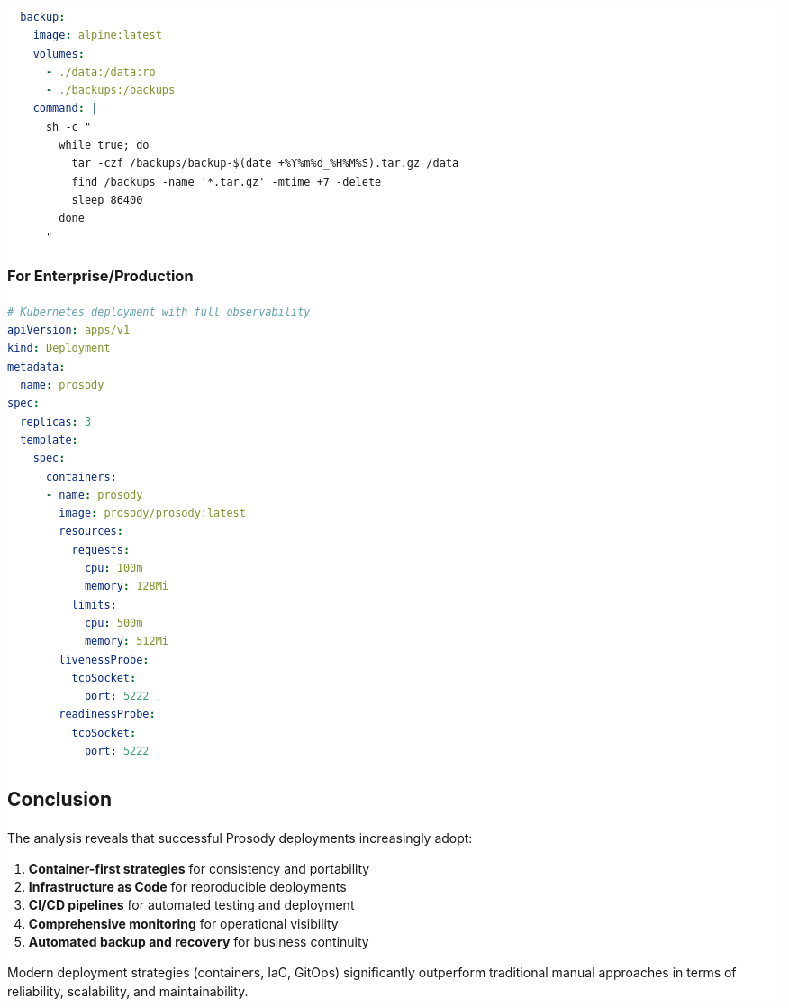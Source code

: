 ```yaml
  backup:
    image: alpine:latest
    volumes:
      - ./data:/data:ro
      - ./backups:/backups
    command: |
      sh -c "
        while true; do
          tar -czf /backups/backup-$(date +%Y%m%d_%H%M%S).tar.gz /data
          find /backups -name '*.tar.gz' -mtime +7 -delete
          sleep 86400
        done
      "
```

### For Enterprise/Production
```yaml
# Kubernetes deployment with full observability
apiVersion: apps/v1
kind: Deployment
metadata:
  name: prosody
spec:
  replicas: 3
  template:
    spec:
      containers:
      - name: prosody
        image: prosody/prosody:latest
        resources:
          requests:
            cpu: 100m
            memory: 128Mi
          limits:
            cpu: 500m
            memory: 512Mi
        livenessProbe:
          tcpSocket:
            port: 5222
        readinessProbe:
          tcpSocket:
            port: 5222
```

## Conclusion

The analysis reveals that successful Prosody deployments increasingly adopt:

1. **Container-first strategies** for consistency and portability
2. **Infrastructure as Code** for reproducible deployments
3. **CI/CD pipelines** for automated testing and deployment
4. **Comprehensive monitoring** for operational visibility
5. **Automated backup and recovery** for business continuity

Modern deployment strategies (containers, IaC, GitOps) significantly outperform traditional manual approaches in terms of reliability, scalability, and maintainability. 